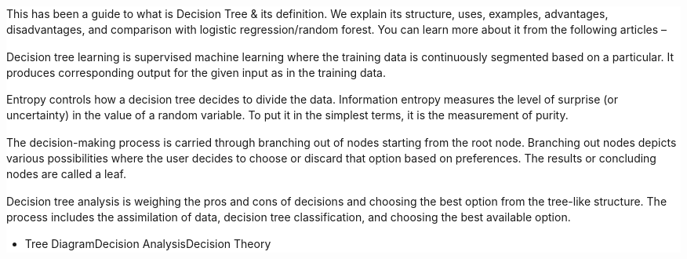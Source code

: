 This has been a guide to what is Decision Tree & its definition. We explain its structure, uses, examples, advantages, disadvantages, and comparison with logistic regression/random forest. You can learn more about it from the following articles –
 
Decision tree learning is supervised machine learning where the training data is continuously segmented based on a particular. It produces corresponding output for the given input as in the training data.
 
Entropy controls how a decision tree decides to divide the data. Information entropy measures the level of surprise (or uncertainty) in the value of a random variable. To put it in the simplest terms, it is the measurement of purity.
 
The decision-making process is carried through branching out of nodes starting from the root node. Branching out nodes depicts various possibilities where the user decides to choose or discard that option based on preferences. The results or concluding nodes are called a leaf.
 
Decision tree analysis is weighing the pros and cons of decisions and choosing the best option from the tree-like structure. The process includes the assimilation of data, decision tree classification, and choosing the best available option.
 
- Tree DiagramDecision AnalysisDecision Theory




